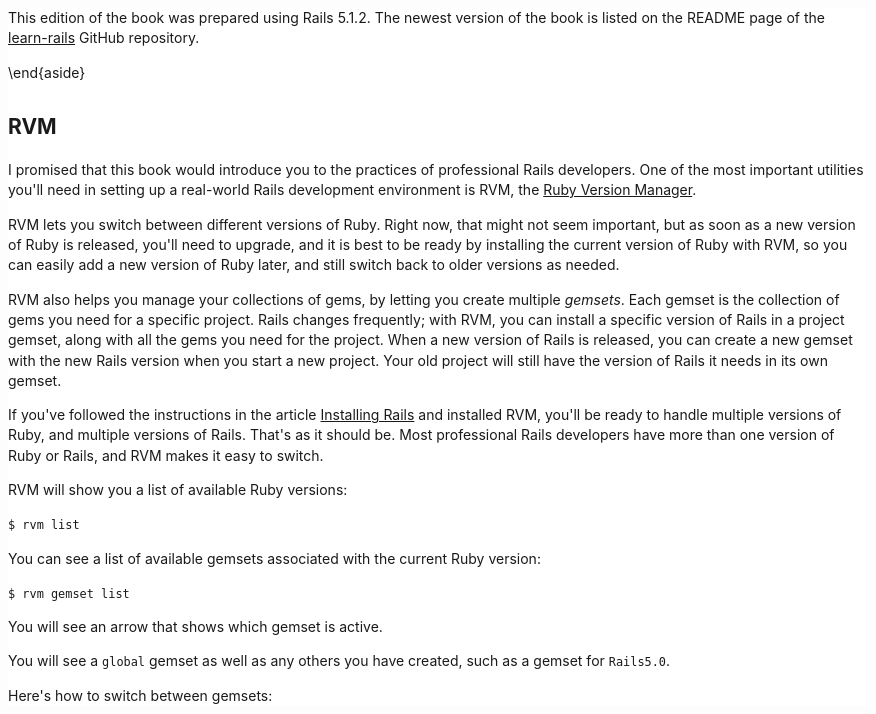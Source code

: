 This edition of the book was prepared using Rails 5.1.2. The newest version of the book is listed on the README page of the [learn-rails](https://github.com/RailsApps/learn-rails) GitHub repository.

\end{aside}

## RVM

I promised that this book would introduce you to the practices of
professional Rails developers. One of the most important utilities
you'll need in setting up a real-world Rails development environment is
RVM, the [Ruby Version Manager](https://rvm.io/).

RVM lets you switch between different versions of Ruby. Right now, that
might not seem important, but as soon as a new version of Ruby is
released, you'll need to upgrade, and it is best to be ready by
installing the current version of Ruby with RVM, so you can easily add a
new version of Ruby later, and still switch back to older versions as
needed.

RVM also helps you manage your collections of gems, by letting you
create multiple *gemsets*. Each gemset is the collection of gems you
need for a specific project. Rails changes frequently; with RVM, you can
install a specific version of Rails in a project gemset, along with all
the gems you need for the project. When a new version of Rails is
released, you can create a new gemset with the new Rails version when
you start a new project. Your old project will still have the version of
Rails it needs in its own gemset.

If you've followed the instructions in the article [Installing Rails](http://railsapps.github.io/installing-rails.html) and installed RVM, you'll be ready to handle multiple versions of Ruby, and multiple
versions of Rails. That's as it should be. Most professional Rails
developers have more than one version of Ruby or Rails, and RVM makes it
easy to switch.

RVM will show you a list of available Ruby versions:


```console
$ rvm list
```

You can see a list of available gemsets associated with the current Ruby
version:


```console
$ rvm gemset list
```

You will see an arrow that shows which gemset is active.

You will see a `global` gemset as well as any others you have created,
such as a gemset for `Rails5.0`.

Here's how to switch between gemsets:


